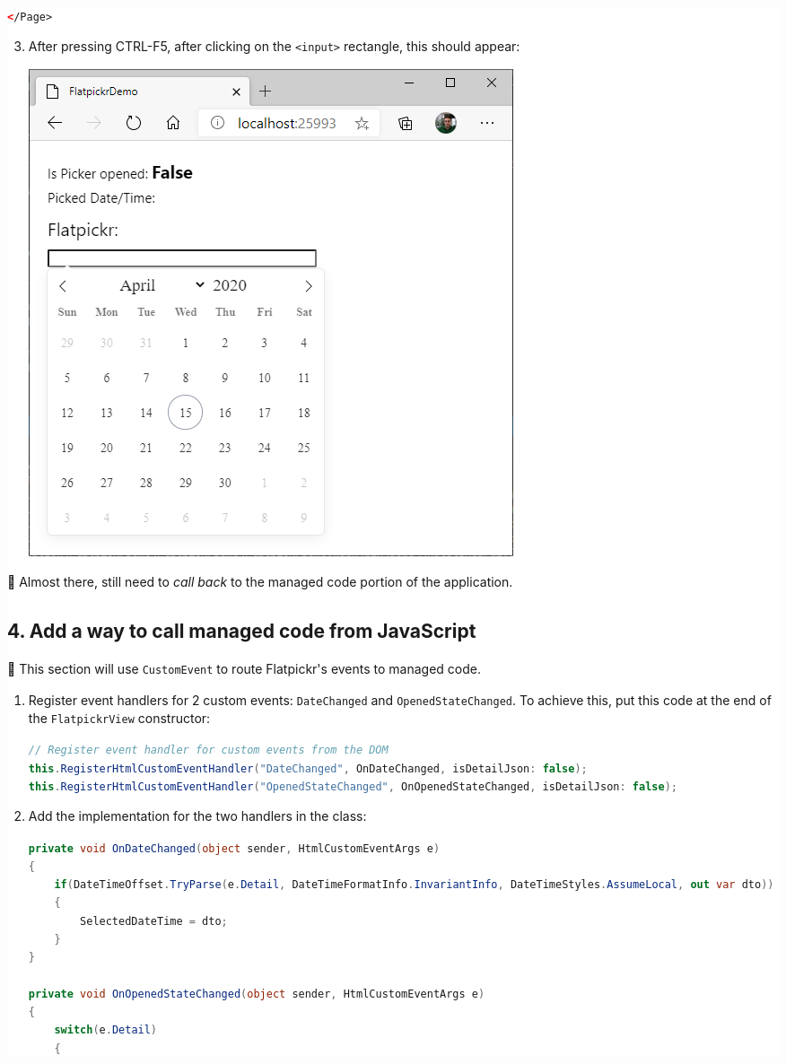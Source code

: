    ``` xml
   </Page>
   ```

3. After pressing CTRL-F5, after clicking on the `<input>` rectangle, this should appear:

   ![Calendar picker 1](assets/image-20200415144159362.png)

📝 Almost there, still need to _call back_ to the managed code portion of the application.

## 4. Add a way to call managed code from JavaScript

🎯 This section will use `CustomEvent` to route Flatpickr's events to managed code.

1. Register event handlers for 2 custom events: `DateChanged` and `OpenedStateChanged`. To achieve this, put this code at the end of the `FlatpickrView` constructor:

   ``` csharp
   // Register event handler for custom events from the DOM
   this.RegisterHtmlCustomEventHandler("DateChanged", OnDateChanged, isDetailJson: false);
   this.RegisterHtmlCustomEventHandler("OpenedStateChanged", OnOpenedStateChanged, isDetailJson: false);
   ```

2. Add the implementation for the two handlers in the class:

   ``` csharp
   private void OnDateChanged(object sender, HtmlCustomEventArgs e)
   {
       if(DateTimeOffset.TryParse(e.Detail, DateTimeFormatInfo.InvariantInfo, DateTimeStyles.AssumeLocal, out var dto))
       {
           SelectedDateTime = dto;
       }
   }

   private void OnOpenedStateChanged(object sender, HtmlCustomEventArgs e)
   {
       switch(e.Detail)
       {
   ```